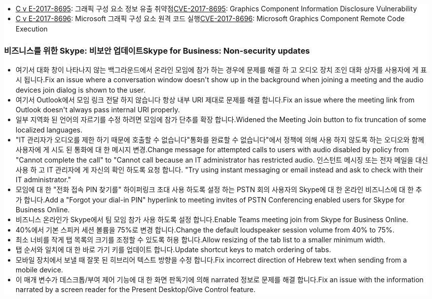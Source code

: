 -   <span data-ttu-id="218fb-351">[C v E-2017-8695](https://portal.msrc.microsoft.com/en-us/security-guidance/advisory/CVE-2017-8695): 그래픽 구성 요소 정보 유출 취약점</span><span class="sxs-lookup"><span data-stu-id="218fb-351">[CVE-2017-8695](https://portal.msrc.microsoft.com/en-us/security-guidance/advisory/CVE-2017-8695): Graphics Component Information Disclosure Vulnerability</span></span>
-   <span data-ttu-id="218fb-352">[C v E-2017-8696](https://portal.msrc.microsoft.com/en-us/security-guidance/advisory/CVE-2017-8696): Microsoft 그래픽 구성 요소 원격 코드 실행</span><span class="sxs-lookup"><span data-stu-id="218fb-352">[CVE-2017-8696](https://portal.msrc.microsoft.com/en-us/security-guidance/advisory/CVE-2017-8696): Microsoft Graphics Component Remote Code Execution</span></span>

### <a name="skype-for-business-non-security-updates"></a><span data-ttu-id="218fb-353">비즈니스를 위한 Skype: 비보안 업데이트</span><span class="sxs-lookup"><span data-stu-id="218fb-353">Skype for Business: Non-security updates</span></span>
-   <span data-ttu-id="218fb-354">여기서 대화 창이 나타나지 않는 백그라운드에서 온라인 모임에 참가 하는 경우에 문제를 해결 하 고 오디오 장치 조인 대화 상자를 사용자에 게 표시 됩니다.</span><span class="sxs-lookup"><span data-stu-id="218fb-354">Fix an issue where a conversation window doesn't show up in the background when joining a meeting and the audio devices join dialog is shown to the user.</span></span>
-   <span data-ttu-id="218fb-355">여기서 Outlook에서 모임 링크 전달 하지 않습니다 항상 내부 URI 제대로 문제를 해결 합니다.</span><span class="sxs-lookup"><span data-stu-id="218fb-355">Fix an issue where the meeting link from Outlook doesn't always pass internal URI properly.</span></span>
-   <span data-ttu-id="218fb-356">일부 지역화 된 언어의 자르기를 수정 하려면 모임에 참가 단추를 확장 합니다.</span><span class="sxs-lookup"><span data-stu-id="218fb-356">Widened the Meeting Join button to fix truncation of some localized languages.</span></span>
-   <span data-ttu-id="218fb-357">"IT 관리자가 오디오를 제한 하기 때문에 호출할 수 없습니다"통화를 완료할 수 없습니다"에서 정책에 의해 사용 하지 않도록 하는 오디오와 함께 사용자에 게 시도 된 통화에 대 한 메시지 변경.</span><span class="sxs-lookup"><span data-stu-id="218fb-357">Change message for attempted calls to users with audio disabled by policy from "Cannot complete the call" to "Cannot call because an IT administrator has restricted audio.</span></span> <span data-ttu-id="218fb-358">인스턴트 메시징 또는 전자 메일을 대신 사용 하 고 IT 관리자에 게 자신의 확인 하도록 요청 합니다. "</span><span class="sxs-lookup"><span data-stu-id="218fb-358">Try using instant messaging or email instead and ask to check with their IT administrator."</span></span>
-   <span data-ttu-id="218fb-359">모임에 대 한 "전화 접속 PIN 찾기를" 하이퍼링크 초대 사용 하도록 설정 하는 PSTN 회의 사용자의 Skype에 대 한 온라인 비즈니스에 대 한 추가 합니다.</span><span class="sxs-lookup"><span data-stu-id="218fb-359">Add a "Forgot your dial-in PIN" hyperlink to meeting invites of PSTN Conferencing enabled users for Skype for Business Online.</span></span>
-   <span data-ttu-id="218fb-360">비즈니스 온라인가 Skype에서 팀 모임 참가 사용 하도록 설정 합니다.</span><span class="sxs-lookup"><span data-stu-id="218fb-360">Enable Teams meeting join from Skype for Business Online.</span></span>
-   <span data-ttu-id="218fb-361">40%에서 기본 스피커 세션 볼륨을 75%로 변경 합니다.</span><span class="sxs-lookup"><span data-stu-id="218fb-361">Change the default loudspeaker session volume from 40% to 75%.</span></span>
-   <span data-ttu-id="218fb-362">최소 너비를 작게 탭 목록의 크기를 조정할 수 있도록 허용 합니다.</span><span class="sxs-lookup"><span data-stu-id="218fb-362">Allow resizing of the tab list to a smaller minimum width.</span></span>
-   <span data-ttu-id="218fb-363">탭 순서와 일치에 대 한 바로 가기 키를 업데이트 합니다.</span><span class="sxs-lookup"><span data-stu-id="218fb-363">Update shortcut keys to match ordering of tabs.</span></span>
-   <span data-ttu-id="218fb-364">모바일 장치에서 보낼 때 잘못 된 히브리어 텍스트 방향을 수정 합니다.</span><span class="sxs-lookup"><span data-stu-id="218fb-364">Fix incorrect direction of Hebrew text when sending from a mobile device.</span></span>
-   <span data-ttu-id="218fb-365">이 매개 변수가 데스크톱/부여 제어 기능에 대 한 화면 판독기에 의해 narrated 정보로 문제를 해결 합니다.</span><span class="sxs-lookup"><span data-stu-id="218fb-365">Fix an issue with the information narrated by a screen reader for the Present Desktop/Give Control feature.</span></span>
